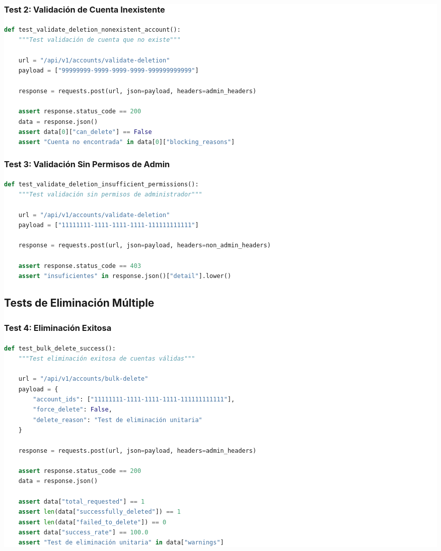### Test 2: Validación de Cuenta Inexistente

```python
def test_validate_deletion_nonexistent_account():
    """Test validación de cuenta que no existe"""
    
    url = "/api/v1/accounts/validate-deletion"
    payload = ["99999999-9999-9999-9999-999999999999"]
    
    response = requests.post(url, json=payload, headers=admin_headers)
    
    assert response.status_code == 200
    data = response.json()
    assert data[0]["can_delete"] == False
    assert "Cuenta no encontrada" in data[0]["blocking_reasons"]
```

### Test 3: Validación Sin Permisos de Admin

```python
def test_validate_deletion_insufficient_permissions():
    """Test validación sin permisos de administrador"""
    
    url = "/api/v1/accounts/validate-deletion"
    payload = ["11111111-1111-1111-1111-111111111111"]
    
    response = requests.post(url, json=payload, headers=non_admin_headers)
    
    assert response.status_code == 403
    assert "insuficientes" in response.json()["detail"].lower()
```

## Tests de Eliminación Múltiple

### Test 4: Eliminación Exitosa

```python
def test_bulk_delete_success():
    """Test eliminación exitosa de cuentas válidas"""
    
    url = "/api/v1/accounts/bulk-delete"
    payload = {
        "account_ids": ["11111111-1111-1111-1111-111111111111"],
        "force_delete": False,
        "delete_reason": "Test de eliminación unitaria"
    }
    
    response = requests.post(url, json=payload, headers=admin_headers)
    
    assert response.status_code == 200
    data = response.json()
    
    assert data["total_requested"] == 1
    assert len(data["successfully_deleted"]) == 1
    assert len(data["failed_to_delete"]) == 0
    assert data["success_rate"] == 100.0
    assert "Test de eliminación unitaria" in data["warnings"]
```
